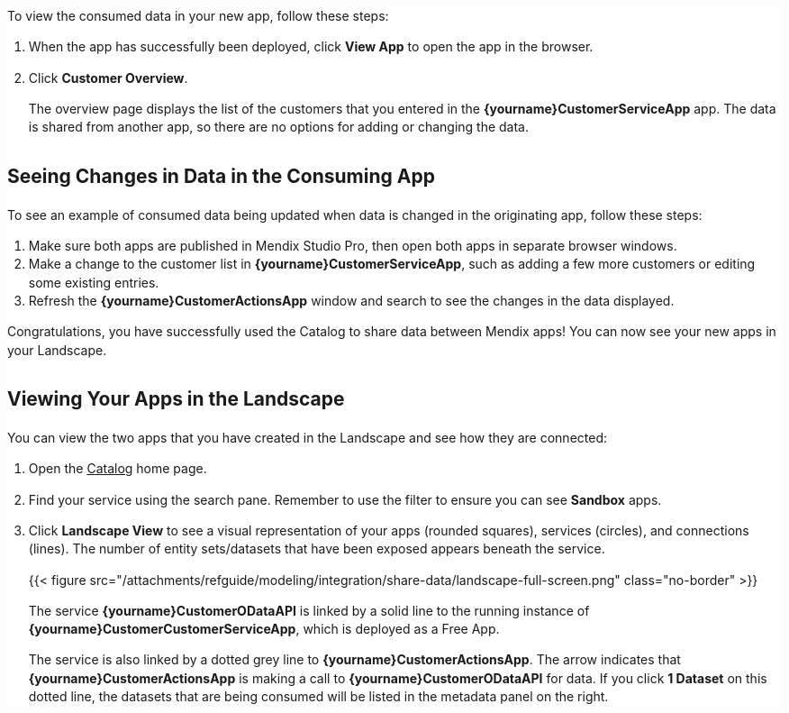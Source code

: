 To view the consumed data in your new app, follow these steps:

1. When the app has successfully been deployed, click **View App** to open the app in the browser.
2. Click **Customer Overview**.

    The overview page displays the list of the customers that you entered in the **{yourname}CustomerServiceApp** app. The data is shared from another app, so there are no options for adding or changing the data.

## Seeing Changes in Data in the Consuming App

To see an example of consumed data being updated when data is changed in the originating app, follow these steps:

1. Make sure both apps are published in Mendix Studio Pro, then open both apps in separate browser windows. 
2. Make a change to the customer list in **{yourname}CustomerServiceApp**, such as adding a few more customers or editing some existing entries.
3. Refresh the **{yourname}CustomerActionsApp** window and search to see the changes in the data displayed. 

Congratulations, you have successfully used the Catalog to share data between Mendix apps! You can now see your new apps in your Landscape. 

## Viewing Your Apps in the Landscape

You can view the two apps that you have created in the Landscape and see how they are connected:

1. Open the [Catalog](https://catalog.mendix.com/#/home) home page.
2. Find your service using the search pane. Remember to use the filter to ensure you can see **Sandbox** apps. 
3. Click **Landscape View** to see a visual representation of your apps (rounded squares), services (circles), and connections (lines). The number of entity sets/datasets that have been exposed appears beneath the service. 

    {{< figure src="/attachments/refguide/modeling/integration/share-data/landscape-full-screen.png" class="no-border" >}}

    The service **{yourname}CustomerODataAPI** is linked by a solid line to the running instance of **{yourname}CustomerCustomerServiceApp**, which is deployed as a Free App.

    The service is also linked by a dotted grey line to **{yourname}CustomerActionsApp**. The arrow indicates that **{yourname}CustomerActionsApp** is making a call to **{yourname}CustomerODataAPI** for data. If you click **1 Dataset** on this dotted line, the datasets that are being consumed will be listed in the metadata panel on the right.
